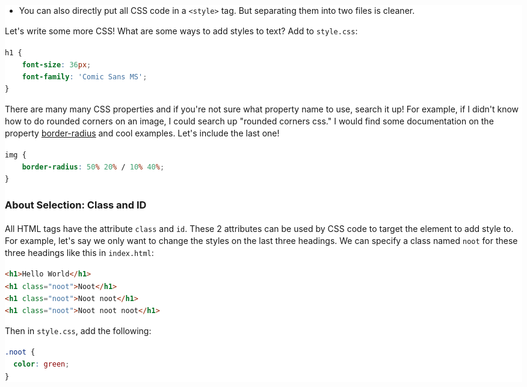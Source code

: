 - You can also directly put all CSS code in a `<style>` tag. But separating them into two files is cleaner.

Let's write some more CSS! What are some ways to add styles to text? Add to `style.css`:

```css
h1 {
	font-size: 36px;
	font-family: 'Comic Sans MS';
}
```

There are many many CSS properties and if you're not sure what property name to use, search it up! For example, if I didn't know how to do rounded corners on an image, I could search up "rounded corners css." I would find some documentation on the property [border-radius](https://developer.mozilla.org/en-US/docs/Web/CSS/border-radius) and cool examples. Let's include the last one!

```css
img {
	border-radius: 50% 20% / 10% 40%;
}
```

### **About Selection**: Class and ID

All HTML tags have the attribute `class` and `id`. These 2 attributes can be used by CSS code to target the element to add style to. For example, let's say we only want to change the styles on the last three headings. We can specify a class named `noot` for these three headings like this in `index.html`:

```HTML
<h1>Hello World</h1>
<h1 class="noot">Noot</h1>
<h1 class="noot">Noot noot</h1>
<h1 class="noot">Noot noot noot</h1>
```

Then in `style.css`, add the following:

```CSS
.noot {
  color: green;
}
```
